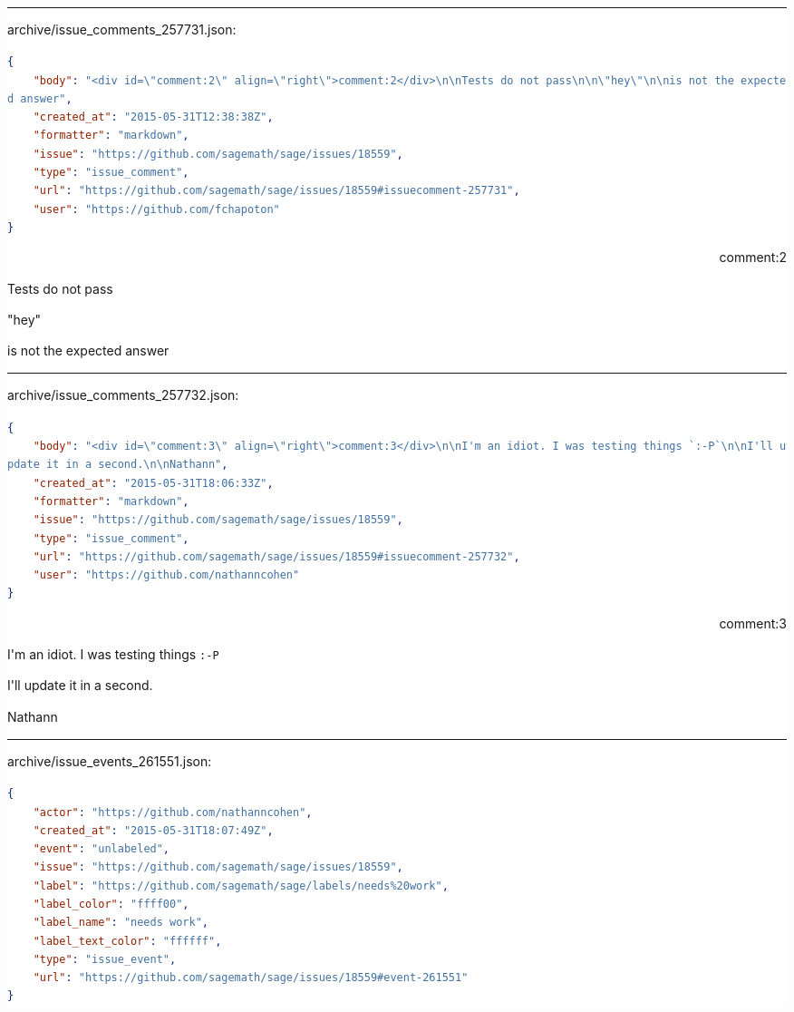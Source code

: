 

---

archive/issue_comments_257731.json:
```json
{
    "body": "<div id=\"comment:2\" align=\"right\">comment:2</div>\n\nTests do not pass\n\n\"hey\"\n\nis not the expected answer",
    "created_at": "2015-05-31T12:38:38Z",
    "formatter": "markdown",
    "issue": "https://github.com/sagemath/sage/issues/18559",
    "type": "issue_comment",
    "url": "https://github.com/sagemath/sage/issues/18559#issuecomment-257731",
    "user": "https://github.com/fchapoton"
}
```

<div id="comment:2" align="right">comment:2</div>

Tests do not pass

"hey"

is not the expected answer



---

archive/issue_comments_257732.json:
```json
{
    "body": "<div id=\"comment:3\" align=\"right\">comment:3</div>\n\nI'm an idiot. I was testing things `:-P`\n\nI'll update it in a second.\n\nNathann",
    "created_at": "2015-05-31T18:06:33Z",
    "formatter": "markdown",
    "issue": "https://github.com/sagemath/sage/issues/18559",
    "type": "issue_comment",
    "url": "https://github.com/sagemath/sage/issues/18559#issuecomment-257732",
    "user": "https://github.com/nathanncohen"
}
```

<div id="comment:3" align="right">comment:3</div>

I'm an idiot. I was testing things `:-P`

I'll update it in a second.

Nathann



---

archive/issue_events_261551.json:
```json
{
    "actor": "https://github.com/nathanncohen",
    "created_at": "2015-05-31T18:07:49Z",
    "event": "unlabeled",
    "issue": "https://github.com/sagemath/sage/issues/18559",
    "label": "https://github.com/sagemath/sage/labels/needs%20work",
    "label_color": "ffff00",
    "label_name": "needs work",
    "label_text_color": "ffffff",
    "type": "issue_event",
    "url": "https://github.com/sagemath/sage/issues/18559#event-261551"
}
```
